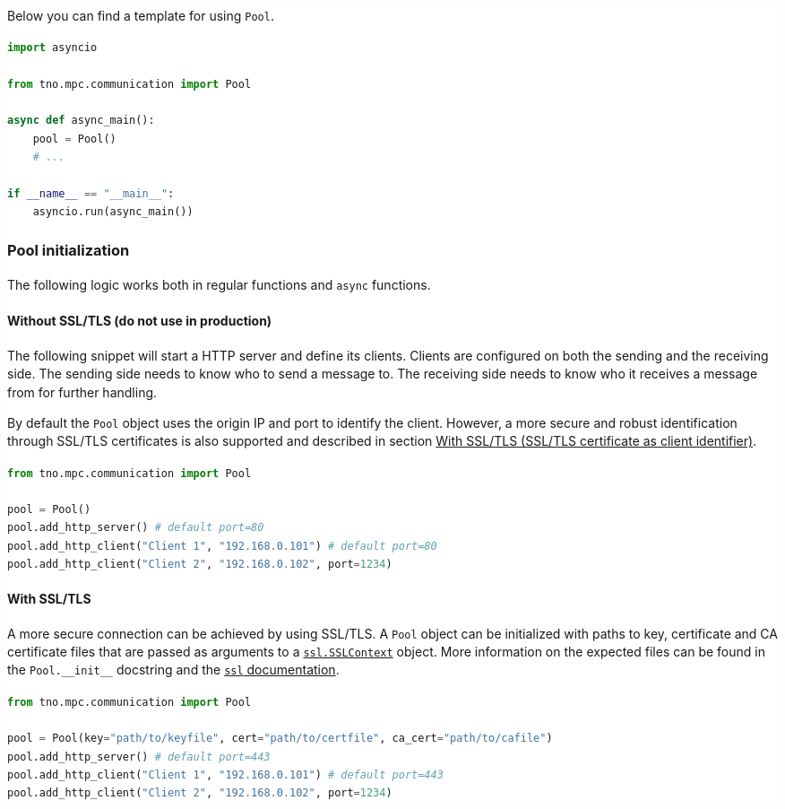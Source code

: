 Below you can find a template for using `Pool`.

```python
import asyncio

from tno.mpc.communication import Pool

async def async_main():
    pool = Pool()
    # ...

if __name__ == "__main__":
    asyncio.run(async_main())
```

### Pool initialization

The following logic works both in regular functions and `async` functions.

#### Without SSL/TLS (do not use in production)

The following snippet will start a HTTP server and define its clients. Clients are configured on both the sending and the receiving side. The sending side needs to know who to send a message to. The receiving side needs to know who it receives a message from for further handling.

By default the `Pool` object uses the origin IP and port to identify the client. However, a more secure and robust identification through SSL/TLS certificates is also supported and described in section [With SSL/TLS (SSL/TLS certificate as client identifier)](#with-ssltls-ssltls-certificate-as-client-identifier).

```python
from tno.mpc.communication import Pool

pool = Pool()
pool.add_http_server() # default port=80
pool.add_http_client("Client 1", "192.168.0.101") # default port=80
pool.add_http_client("Client 2", "192.168.0.102", port=1234)
```

#### With SSL/TLS

A more secure connection can be achieved by using SSL/TLS. A `Pool` object can be initialized with paths to key, certificate and CA certificate files that are passed as arguments to a [`ssl.SSLContext`](https://docs.python.org/3/library/ssl.html#ssl.SSLContext) object. More information on the expected files can be found in the `Pool.__init__` docstring and the [`ssl` documentation](https://docs.python.org/3/library/ssl.html#certificates).

```python
from tno.mpc.communication import Pool

pool = Pool(key="path/to/keyfile", cert="path/to/certfile", ca_cert="path/to/cafile")
pool.add_http_server() # default port=443
pool.add_http_client("Client 1", "192.168.0.101") # default port=443
pool.add_http_client("Client 2", "192.168.0.102", port=1234)
```

